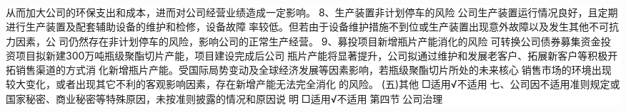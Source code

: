 从而加大公司的环保支出和成本，进而对公司经营业绩造成一定影响。
8、生产装置非计划停车的风险
公司生产装置运行情况良好，且定期进行生产装置及配套辅助设备的维护和检修，设备故障
率较低。但若由于设备维护措施不到位或生产装置出现意外故障以及发生其他不可抗力因素，公
司仍然存在非计划停车的风险，影响公司的正常生产经营。
9、募投项目新增瓶片产能消化的风险
可转换公司债券募集资金投资项目拟新建300万吨瓶级聚酯切片产能，项目建设完成后公司
瓶片产能将显著提升，公司拟通过维护和发展老客户、拓展新客户等积极开拓销售渠道的方式消
化新增瓶片产能。受国际局势变动及全球经济发展等因素影响，若瓶级聚酯切片所处的未来核心
销售市场的环境出现较大变化，或者出现其它不利的客观影响因素，存在新增产能无法完全消化
的风险。
(五)其他
□适用√不适用
七、公司因不适用准则规定或国家秘密、商业秘密等特殊原因，未按准则披露的情况和原因说
明
□适用√不适用
第四节
公司治理